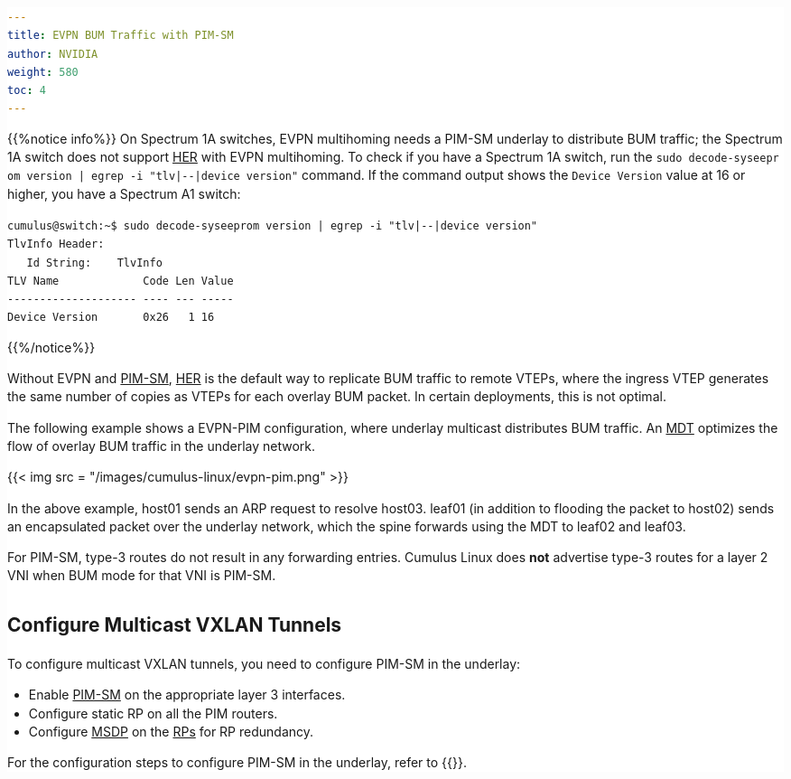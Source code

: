```yaml
---
title: EVPN BUM Traffic with PIM-SM
author: NVIDIA
weight: 580
toc: 4
---
```

{{%notice info%}}
On Spectrum 1A switches, EVPN multihoming needs a PIM-SM underlay to distribute BUM traffic; the Spectrum 1A switch does not support <span class="a-tooltip">[HER](## "Head End Replication")</span> with EVPN multihoming. To check if you have a Spectrum 1A switch, run the `sudo decode-syseeprom version | egrep -i "tlv|--|device version"` command. If the command output shows the `Device Version` value at 16 or higher, you have a Spectrum A1 switch:

```
cumulus@switch:~$ sudo decode-syseeprom version | egrep -i "tlv|--|device version"
TlvInfo Header:
   Id String:    TlvInfo
TLV Name             Code Len Value
-------------------- ---- --- -----
Device Version       0x26   1 16
```
{{%/notice%}}

Without EVPN and <span class="a-tooltip">[PIM-SM](## "Sparse Mode")</span>, <span class="a-tooltip">[HER](## "Head End Replication")</span> is the default way to replicate BUM traffic to remote VTEPs, where the ingress VTEP generates the same number of copies as VTEPs for each overlay BUM packet. In certain deployments, this is not optimal.

The following example shows a EVPN-PIM configuration, where underlay multicast distributes BUM traffic. An <span class="a-tooltip">[MDT](## "multicast Distribution Tree")</span> optimizes the flow of overlay BUM traffic in the underlay network.

{{< img src = "/images/cumulus-linux/evpn-pim.png" >}}

In the above example, host01 sends an ARP request to resolve host03. leaf01 (in addition to flooding the packet to host02) sends an encapsulated packet over the underlay network, which the spine forwards using the MDT to leaf02 and leaf03.

For PIM-SM, type-3 routes do not result in any forwarding entries. Cumulus Linux does **not** advertise type-3 routes for a layer 2 VNI when BUM mode for that VNI is PIM-SM.

## Configure Multicast VXLAN Tunnels

To configure multicast VXLAN tunnels, you need to configure PIM-SM in the underlay:

- Enable <span class="a-tooltip">[PIM-SM](## "Sparse Mode")</span> on the appropriate layer 3 interfaces.
- Configure static RP on all the PIM routers.
- Configure <span class="a-tooltip">[MSDP](## "Multicast Source Discovery Protocol")</span> on the <span class="a-tooltip">[RPs](## "Rendezvous Points")</span> for RP redundancy.

For the configuration steps to configure PIM-SM in the underlay, refer to {{<link url="Protocol-Independent-Multicast-PIM">}}.
